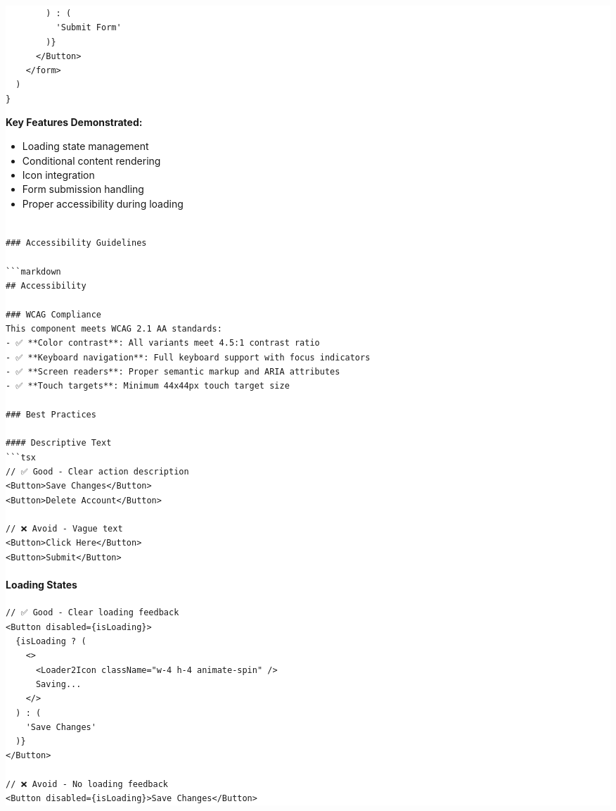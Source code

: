 ```
        ) : (
          'Submit Form'
        )}
      </Button>
    </form>
  )
}
```

**Key Features Demonstrated:**
- Loading state management
- Conditional content rendering
- Icon integration
- Form submission handling
- Proper accessibility during loading
```

### Accessibility Guidelines

```markdown
## Accessibility

### WCAG Compliance
This component meets WCAG 2.1 AA standards:
- ✅ **Color contrast**: All variants meet 4.5:1 contrast ratio
- ✅ **Keyboard navigation**: Full keyboard support with focus indicators
- ✅ **Screen readers**: Proper semantic markup and ARIA attributes
- ✅ **Touch targets**: Minimum 44x44px touch target size

### Best Practices

#### Descriptive Text
```tsx
// ✅ Good - Clear action description
<Button>Save Changes</Button>
<Button>Delete Account</Button>

// ❌ Avoid - Vague text
<Button>Click Here</Button>
<Button>Submit</Button>
```

#### Loading States
```tsx
// ✅ Good - Clear loading feedback
<Button disabled={isLoading}>
  {isLoading ? (
    <>
      <Loader2Icon className="w-4 h-4 animate-spin" />
      Saving...
    </>
  ) : (
    'Save Changes'
  )}
</Button>

// ❌ Avoid - No loading feedback
<Button disabled={isLoading}>Save Changes</Button>
```

